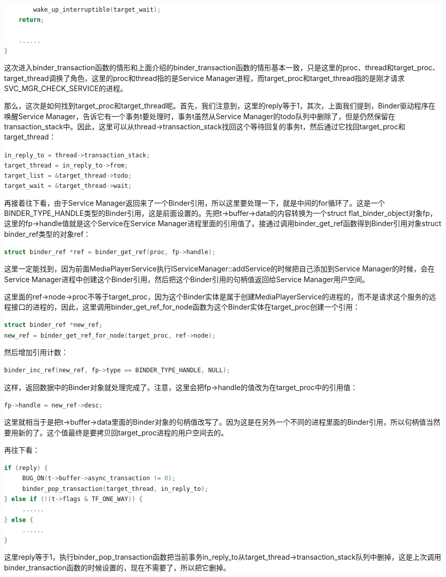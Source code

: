 ```c
        wake_up_interruptible(target_wait);  
    return;  
  
    ......  
}  
```
这次进入binder_transaction函数的情形和上面介绍的binder_transaction函数的情形基本一致，只是这里的proc、thread和target_proc、target_thread调换了角色，这里的proc和thread指的是Service Manager进程，而target_proc和target_thread指的是刚才请求SVC_MGR_CHECK_SERVICE的进程。

那么，这次是如何找到target_proc和target_thread呢。首先，我们注意到，这里的reply等于1，其次，上面我们提到，Binder驱动程序在唤醒Service Manager，告诉它有一个事务t要处理时，事务t虽然从Service Manager的todo队列中删除了，但是仍然保留在transaction_stack中。因此，这里可以从thread->transaction_stack找回这个等待回复的事务t，然后通过它找回target_proc和target_thread：
```c
in_reply_to = thread->transaction_stack;  
target_thread = in_reply_to->from;  
target_list = &target_thread->todo;  
target_wait = &target_thread->wait;  
```
再接着往下看，由于Service Manager返回来了一个Binder引用，所以这里要处理一下，就是中间的for循环了。这是一个BINDER_TYPE_HANDLE类型的Binder引用，这是前面设置的。先把t->buffer->data的内容转换为一个struct flat_binder_object对象fp，这里的fp->handle值就是这个Service在Service Manager进程里面的引用值了。接通过调用binder_get_ref函数得到Binder引用对象struct binder_ref类型的对象ref：
```c
struct binder_ref *ref = binder_get_ref(proc, fp->handle);  
```
这里一定能找到，因为前面MediaPlayerService执行IServiceManager::addService的时候把自己添加到Service Manager的时候，会在Service Manager进程中创建这个Binder引用，然后把这个Binder引用的句柄值返回给Service Manager用户空间。

这里面的ref->node->proc不等于target_proc，因为这个Binder实体是属于创建MediaPlayerService的进程的，而不是请求这个服务的远程接口的进程的，因此，这里调用binder_get_ref_for_node函数为这个Binder实体在target_proc创建一个引用：
```c
struct binder_ref *new_ref;  
new_ref = binder_get_ref_for_node(target_proc, ref->node);  
```
然后增加引用计数：
```c
binder_inc_ref(new_ref, fp->type == BINDER_TYPE_HANDLE, NULL);  
```
这样，返回数据中的Binder对象就处理完成了。注意，这里会把fp->handle的值改为在target_proc中的引用值：
```c
fp->handle = new_ref->desc;  
```
这里就相当于是把t->buffer->data里面的Binder对象的句柄值改写了。因为这是在另外一个不同的进程里面的Binder引用，所以句柄值当然要用新的了。这个值最终是要拷贝回target_proc进程的用户空间去的。

再往下看：
```c
if (reply) {  
     BUG_ON(t->buffer->async_transaction != 0);  
     binder_pop_transaction(target_thread, in_reply_to);  
} else if (!(t->flags & TF_ONE_WAY)) {  
     ......  
} else {  
     ......  
} 
```
这里reply等于1，执行binder_pop_transaction函数把当前事务in_reply_to从target_thread->transaction_stack队列中删掉，这是上次调用binder_transaction函数的时候设置的，现在不需要了，所以把它删掉。
